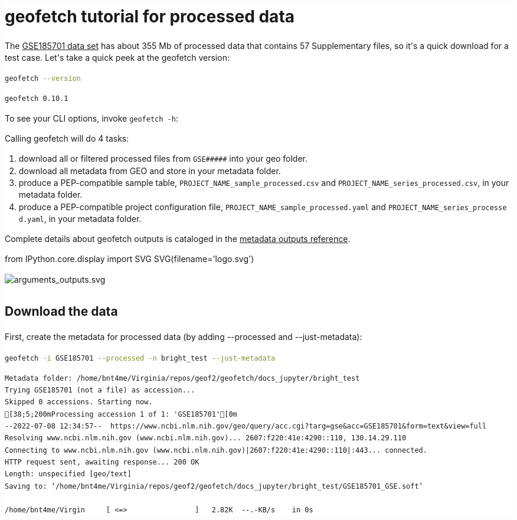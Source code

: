 # geofetch tutorial for processed data

The [GSE185701 data set](https://www.ncbi.nlm.nih.gov/geo/query/acc.cgi?acc=GSE185701) has about 355 Mb of processed data that contains 57 Supplementary files, so it's a quick download for a test case. Let's take a quick peek at the geofetch version:


```bash
geofetch --version
```

    geofetch 0.10.1


To see your CLI options, invoke `geofetch -h`:

Calling geofetch will do 4 tasks: 

1. download all or filtered processed files from `GSE#####` into your geo folder.
2. download all metadata from GEO and store in your metadata folder.
2. produce a PEP-compatible sample table, `PROJECT_NAME_sample_processed.csv` and `PROJECT_NAME_series_processed.csv`, in your metadata folder.
3. produce a PEP-compatible project configuration file, `PROJECT_NAME_sample_processed.yaml` and `PROJECT_NAME_series_processed.yaml`, in your metadata folder.

Complete details about geofetch outputs is cataloged in the [metadata outputs reference](metadata_output.md).

from IPython.core.display import SVG
SVG(filename='logo.svg')

![arguments_outputs.svg](arguments_outputs.svg)

## Download the data

First, create the metadata for processed data (by adding --processed and --just-metadata):


```bash
geofetch -i GSE185701 --processed -n bright_test --just-metadata
```

    Metadata folder: /home/bnt4me/Virginia/repos/geof2/geofetch/docs_jupyter/bright_test
    Trying GSE185701 (not a file) as accession...
    Skipped 0 accessions. Starting now.
    [38;5;200mProcessing accession 1 of 1: 'GSE185701'[0m
    --2022-07-08 12:34:57--  https://www.ncbi.nlm.nih.gov/geo/query/acc.cgi?targ=gse&acc=GSE185701&form=text&view=full
    Resolving www.ncbi.nlm.nih.gov (www.ncbi.nlm.nih.gov)... 2607:f220:41e:4290::110, 130.14.29.110
    Connecting to www.ncbi.nlm.nih.gov (www.ncbi.nlm.nih.gov)|2607:f220:41e:4290::110|:443... connected.
    HTTP request sent, awaiting response... 200 OK
    Length: unspecified [geo/text]
    Saving to: ‘/home/bnt4me/Virginia/repos/geof2/geofetch/docs_jupyter/bright_test/GSE185701_GSE.soft’
    
    /home/bnt4me/Virgin     [ <=>                ]   2.82K  --.-KB/s    in 0s      
    